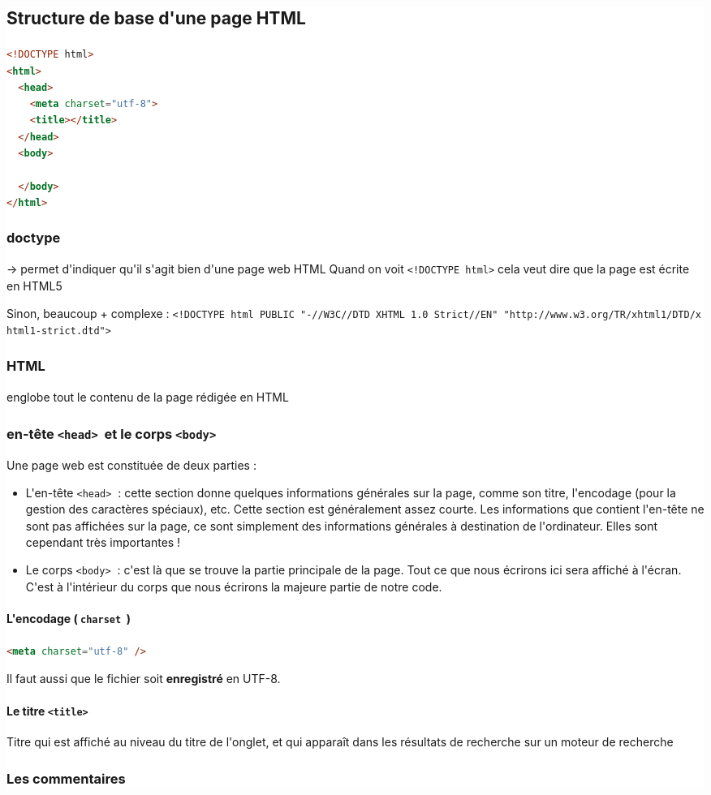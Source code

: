 ## Structure de base d'une page HTML
```html
<!DOCTYPE html>
<html>
  <head>
    <meta charset="utf-8">
    <title></title>
  </head>
  <body>
    
  </body>
</html>
```

### doctype

-> permet d'indiquer qu'il s'agit bien d'une page web HTML
Quand on voit `<!DOCTYPE html>` cela veut dire que la page est écrite en HTML5

Sinon, beaucoup + complexe : `<!DOCTYPE html PUBLIC "-//W3C//DTD XHTML 1.0 Strict//EN" "http://www.w3.org/TR/xhtml1/DTD/xhtml1-strict.dtd">`

### HTML

englobe tout le contenu de la page rédigée en HTML

### en-tête `<head>`  et le corps `<body>`
Une page web est constituée de deux parties :

-   L'en-tête `<head>`  : cette section donne quelques informations générales sur la page, comme son titre, l'encodage (pour la gestion des caractères spéciaux), etc. Cette section est généralement assez courte. Les informations que contient l'en-tête ne sont pas affichées sur la page, ce sont simplement des informations générales à destination de l'ordinateur. Elles sont cependant très importantes !
    
-   Le corps `<body>`  : c'est là que se trouve la partie principale de la page. Tout ce que nous écrirons ici sera affiché à l'écran. C'est à l'intérieur du corps que nous écrirons la majeure partie de notre code.

#### L'encodage ( `charset`  )

```html
<meta charset="utf-8" />
```

Il faut aussi que le fichier soit **enregistré** en UTF-8.

#### Le titre `<title>`
Titre qui est affiché au niveau du titre de l'onglet, et qui apparaît dans les résultats de recherche sur un moteur de recherche

### Les commentaires
